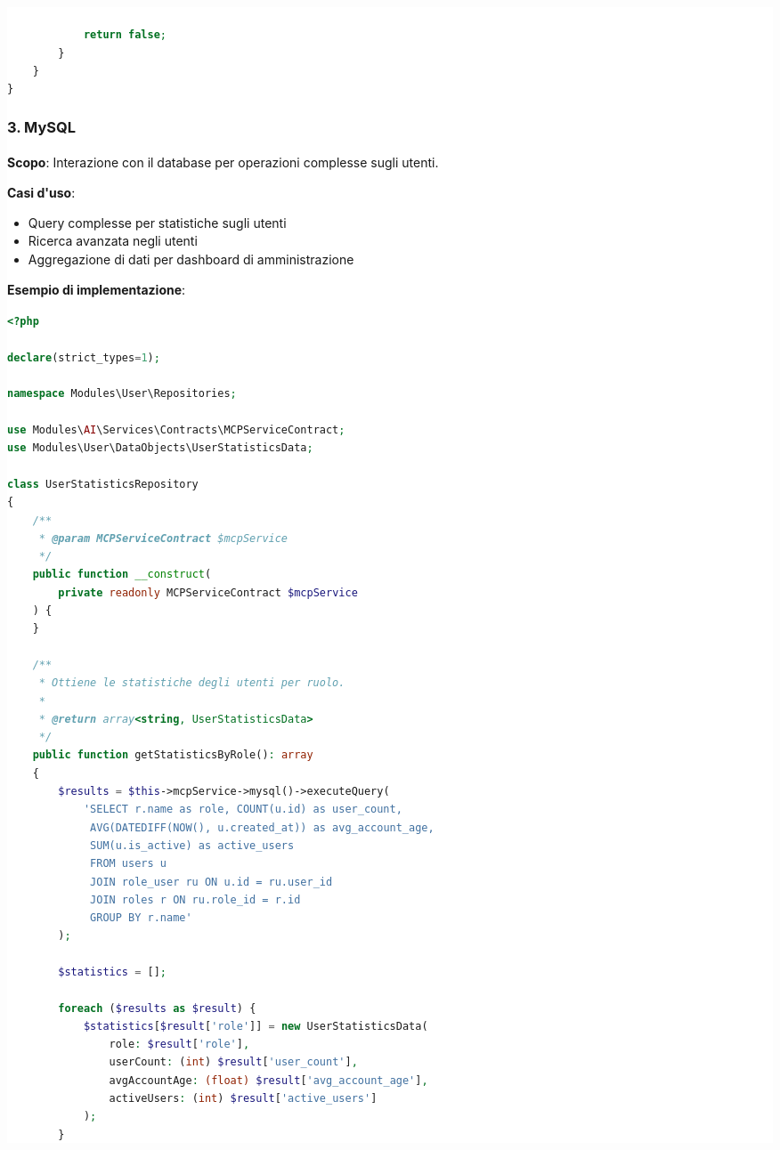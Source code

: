 ```php
            
            return false;
        }
    }
}
```

### 3. MySQL

**Scopo**: Interazione con il database per operazioni complesse sugli utenti.

**Casi d'uso**:
- Query complesse per statistiche sugli utenti
- Ricerca avanzata negli utenti
- Aggregazione di dati per dashboard di amministrazione

**Esempio di implementazione**:
```php
<?php

declare(strict_types=1);

namespace Modules\User\Repositories;

use Modules\AI\Services\Contracts\MCPServiceContract;
use Modules\User\DataObjects\UserStatisticsData;

class UserStatisticsRepository
{
    /**
     * @param MCPServiceContract $mcpService
     */
    public function __construct(
        private readonly MCPServiceContract $mcpService
    ) {
    }

    /**
     * Ottiene le statistiche degli utenti per ruolo.
     *
     * @return array<string, UserStatisticsData>
     */
    public function getStatisticsByRole(): array
    {
        $results = $this->mcpService->mysql()->executeQuery(
            'SELECT r.name as role, COUNT(u.id) as user_count, 
             AVG(DATEDIFF(NOW(), u.created_at)) as avg_account_age, 
             SUM(u.is_active) as active_users
             FROM users u
             JOIN role_user ru ON u.id = ru.user_id
             JOIN roles r ON ru.role_id = r.id
             GROUP BY r.name'
        );
        
        $statistics = [];
        
        foreach ($results as $result) {
            $statistics[$result['role']] = new UserStatisticsData(
                role: $result['role'],
                userCount: (int) $result['user_count'],
                avgAccountAge: (float) $result['avg_account_age'],
                activeUsers: (int) $result['active_users']
            );
        }
```